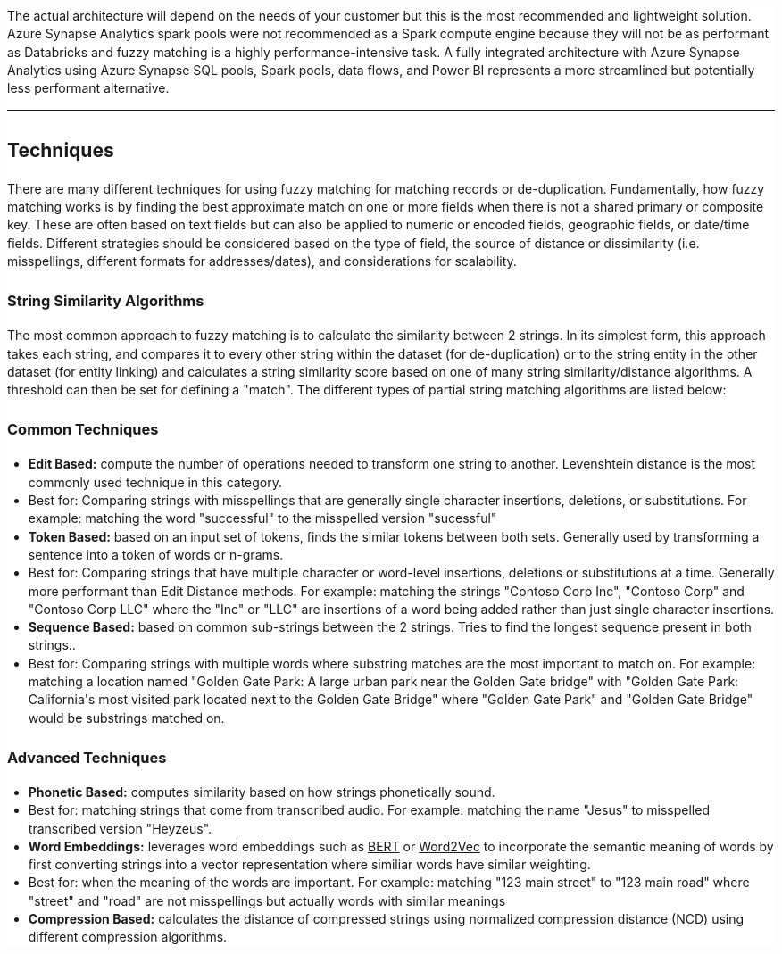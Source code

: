 The actual architecture will depend on the needs of your customer but this is the most recommended and lightweight solution. Azure Synapse Analytics spark pools were not recommended as a Spark compute engine because they will not be as performant as Databricks and fuzzy matching is a highly performance-intensive task. A fully integrated architecture with Azure Synapse Analytics using Azure Synapse SQL pools, Spark pools, data flows, and Power BI represents a more streamlined but potentially less performant alternative.

---

## Techniques

There are many different techniques for using fuzzy matching for matching records or de-duplication. Fundamentally, how fuzzy matching works is by finding the best approximate match on one or more fields when there is not a shared primary or composite key. These are often based on text fields but can also be applied to numeric or encoded fields, geographic fields, or date/time fields. Different strategies should be considered based on the type of field, the source of distance or dissimilarity (i.e. misspellings, different formats for addresses/dates), and considerations for scalability.

### String Similarity Algorithms

The most common approach to fuzzy matching is to calculate the similarity between 2 strings. In its simplest form, this approach takes each string, and compares it to every other string within the dataset (for de-duplication) or to the string entity in the other dataset (for entity linking) and calculates a string similarity score based on one of many string similarity/distance algorithms. A threshold can then be set for defining a "match". The different types of partial string matching algorithms are listed below:

### Common Techniques

- **Edit Based:** compute the number of operations needed to transform one string to another. Levenshtein distance is the most commonly used technique in this category.
- Best for: Comparing strings with misspellings that are generally single character insertions, deletions, or substitutions. For example: matching the word "successful" to the misspelled version "sucessful"
- **Token Based:** based on an input set of tokens, finds the similar tokens between both sets. Generally used by transforming a sentence into a token of words or n-grams.
- Best for: Comparing strings that have multiple character or word-level insertions, deletions or substitutions at a time. Generally more performant than Edit Distance methods. For example: matching the strings "Contoso Corp Inc", "Contoso Corp" and "Contoso Corp LLC" where the "Inc" or "LLC" are insertions of a word being added rather than just single character insertions.
- **Sequence Based:** based on common sub-strings between the 2 strings. Tries to find the longest sequence present in both strings..
- Best for: Comparing strings with multiple words where substring matches are the most important to match on. For example: matching a location named "Golden Gate Park: A large urban park near the Golden Gate bridge" with "Golden Gate Park: California's most visited park located next to the Golden Gate Bridge" where "Golden Gate Park" and "Golden Gate Bridge" would be substrings matched on.

### Advanced Techniques

- **Phonetic Based:** computes similarity based on how strings phonetically sound.
- Best for: matching strings that come from transcribed audio. For example: matching the name "Jesus" to misspelled transcribed version "Heyzeus".
- **Word Embeddings:** leverages word embeddings such as [BERT](https://arxiv.org/abs/1810.04805) or [Word2Vec](https://en.wikipedia.org/wiki/Word2vec) to incorporate the semantic meaning of words by first converting strings into a vector representation where similiar words have similar weighting.
- Best for: when the meaning of the words are important. For example: matching "123 main street" to "123 main road" where "street" and "road" are not misspellings but actually words with similar meanings
- **Compression Based:** calculates the distance of compressed strings using [normalized compression distance (NCD)](https://en.wikipedia.org/wiki/Normalized_compression_distance#Normalized_compression_distance) using different compression algorithms.